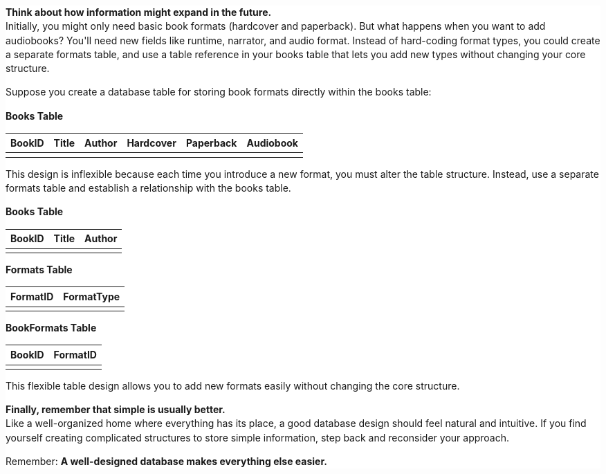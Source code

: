 **Think about how information might expand in the future.** \
Initially, you might only need basic book formats (hardcover and paperback). But what happens when you want to add audiobooks? You'll need new fields like runtime, narrator, and audio format. Instead of hard-coding format types, you could create a separate formats table, and use a table reference in your books table that lets you add new types without changing your core structure.

Suppose you create a database table for storing book formats directly within the books table:

**Books Table**

| BookID | Title | Author | Hardcover | Paperback | Audiobook |
| ------ | ----- | ------ | --------- | --------- | --------- |
|        |       |        |           |           |           |

This design is inflexible because each time you introduce a new format, you must alter the table structure. Instead, use a separate formats table and establish a relationship with the books table.

**Books Table**

| BookID | Title | Author |
| ------ | ----- | ------ |
|        |       |        |

**Formats Table**

| FormatID | FormatType |
| -------- | ---------- |
|          |            |

**BookFormats Table**

| BookID | FormatID |
| ------ | -------- |
|        |          |

This flexible table design allows you to add new formats easily without changing the core structure.

**Finally, remember that simple is usually better.**\
Like a well-organized home where everything has its place, a good database design should feel natural and intuitive. If you find yourself creating complicated structures to store simple information, step back and reconsider your approach.

Remember: **A well-designed database makes everything else easier.**



[^1]: A **table reference** field refers to a field type that contains the IDs of records in other tables, "linking" them together.

[^2]: An **index** is just like it sounds; similar to the index in the back of a book, it helps your table more quickly find the exact information you're looking for.\
    \
    To learn more about indexes, just proceed through the documentation and you'll get there soon. If you want to jump ahead, you can read the indexing documentation [here](database-performance-and-maintenance/indexing.md).
